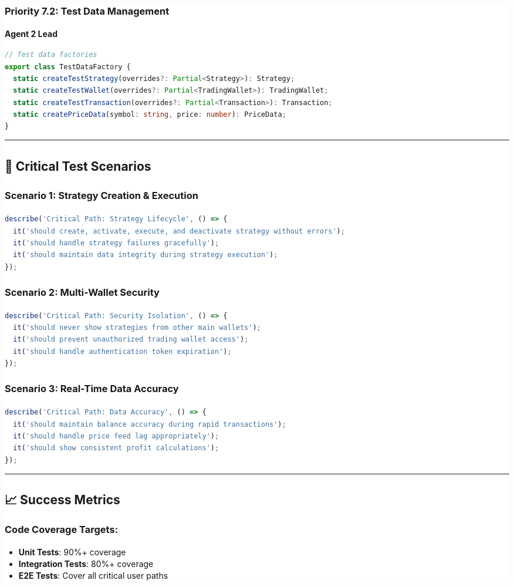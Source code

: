 ### **Priority 7.2: Test Data Management**
**Agent 2 Lead**

```typescript
// Test data factories
export class TestDataFactory {
  static createTestStrategy(overrides?: Partial<Strategy>): Strategy;
  static createTestWallet(overrides?: Partial<TradingWallet>): TradingWallet;
  static createTestTransaction(overrides?: Partial<Transaction>): Transaction;
  static createPriceData(symbol: string, price: number): PriceData;
}
```

---

## 🚨 Critical Test Scenarios

### **Scenario 1: Strategy Creation & Execution**
```typescript
describe('Critical Path: Strategy Lifecycle', () => {
  it('should create, activate, execute, and deactivate strategy without errors');
  it('should handle strategy failures gracefully');
  it('should maintain data integrity during strategy execution');
});
```

### **Scenario 2: Multi-Wallet Security**
```typescript
describe('Critical Path: Security Isolation', () => {
  it('should never show strategies from other main wallets');
  it('should prevent unauthorized trading wallet access');
  it('should handle authentication token expiration');
});
```

### **Scenario 3: Real-Time Data Accuracy**
```typescript
describe('Critical Path: Data Accuracy', () => {
  it('should maintain balance accuracy during rapid transactions');
  it('should handle price feed lag appropriately');
  it('should show consistent profit calculations');
});
```

---

## 📈 Success Metrics

### **Code Coverage Targets:**
- **Unit Tests**: 90%+ coverage
- **Integration Tests**: 80%+ coverage  
- **E2E Tests**: Cover all critical user paths
